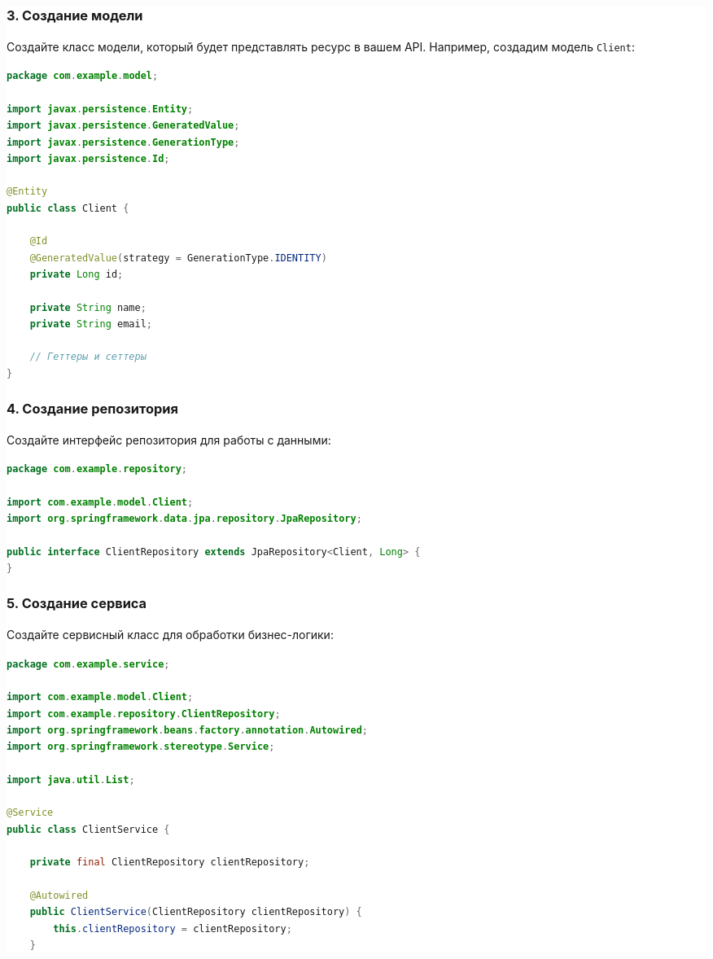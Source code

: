 ```xml
```

### 3. Создание модели

Создайте класс модели, который будет представлять ресурс в вашем API. Например, создадим модель `Client`:

```java
package com.example.model;

import javax.persistence.Entity;
import javax.persistence.GeneratedValue;
import javax.persistence.GenerationType;
import javax.persistence.Id;

@Entity
public class Client {
    
    @Id
    @GeneratedValue(strategy = GenerationType.IDENTITY)
    private Long id;
    
    private String name;
    private String email;

    // Геттеры и сеттеры
}
```

### 4. Создание репозитория

Создайте интерфейс репозитория для работы с данными:

```java
package com.example.repository;

import com.example.model.Client;
import org.springframework.data.jpa.repository.JpaRepository;

public interface ClientRepository extends JpaRepository<Client, Long> {
}
```

### 5. Создание сервиса

Создайте сервисный класс для обработки бизнес-логики:

```java
package com.example.service;

import com.example.model.Client;
import com.example.repository.ClientRepository;
import org.springframework.beans.factory.annotation.Autowired;
import org.springframework.stereotype.Service;

import java.util.List;

@Service
public class ClientService {

    private final ClientRepository clientRepository;

    @Autowired
    public ClientService(ClientRepository clientRepository) {
        this.clientRepository = clientRepository;
    }
```
